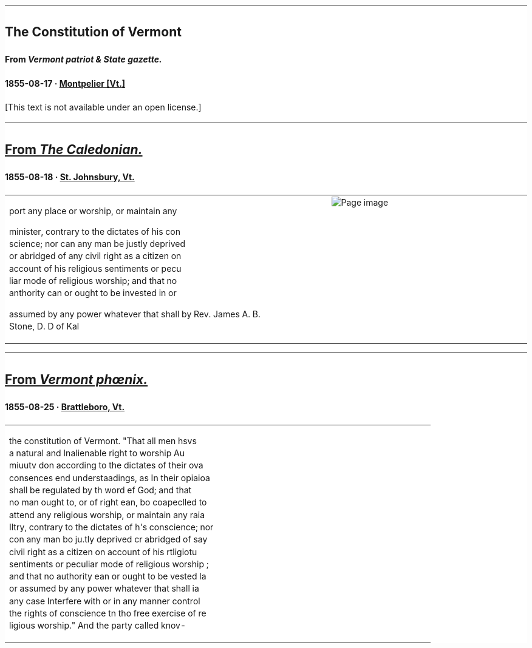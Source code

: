 </tr></table>

---

## The Constitution of Vermont

#### From _Vermont patriot & State gazette._

#### 1855-08-17 &middot; [Montpelier [Vt.]](http://dbpedia.org/resource/Montpelier%2C_Vermont)

[This text is not available under an open license.]

---

## [From _The Caledonian._](https://www.loc.gov/resource/sn84023252/1855-08-18/ed-1/?sp=2)

#### 1855-08-18 &middot; [St. Johnsbury, Vt.](http://dbpedia.org/resource/St._Johnsbury%2C_Vermont)

<table style="width: 100%;"><tr><td style="width: 50%">

  
port any place or worship, or maintain any  
  
minister, contrary to the dictates of his con­  
science; nor can any man be justly deprived  
or abridged of any civil right as a citizen on  
account of his religious sentiments or pecu­  
liar mode of religious worship; and that no  
anthority can or ought to be invested in or  
  
assumed by any power whatever that shall by Rev. James A. B. Stone, D. D of Kal
</td><td style="width: 50%; max-height: 75%; margin: auto; display: block;">
<img alt="Page image" src="https://tile.loc.gov/image-services/iiif/service:ndnp:vtu:batch_vtu_londonderry_ver01:data:sn84023252:00200296229:1855081801:0343/pct:34.84591461690698,28.57287654571255,24.82329657902177,3.902290695317251/!600,600/0/default.jpg"/>
</td>
</tr></table>

---

## [From _Vermont phœnix._](https://www.loc.gov/resource/sn98060050/1855-08-25/ed-1/?sp=2)

#### 1855-08-25 &middot; [Brattleboro, Vt.](http://dbpedia.org/resource/Brattleboro%2C_Vermont)

<table style="width: 100%;"><tr><td style="width: 50%">

  
the constitution of Vermont. &quot;That all men hsvs  
a natural and Inalienable right to worship Au  
miuutv don according to the dictates of their ova  
consences end understaadings, as In their opiaioa  
shall be regulated by th word ef God; and that  
no man ought to, or of right ean, bo coapeclled to  
attend any religious worship, or maintain any raia­  
Iltry, contrary to the dictates of h&#x27;s conscience; nor  
con any man bo ju.tly deprived cr abridged of say  
civil right as a citizen on account of his rtligiotu  
sentiments or peculiar mode of religious worship ;  
and that no authority ean or ought to be vested la  
or assumed by any power whatever that shall ia  
any case Interfere with or in any manner control  
the rights of conscience tn tho free exercise of re­  
ligious worship.&quot; And the party called knov-  